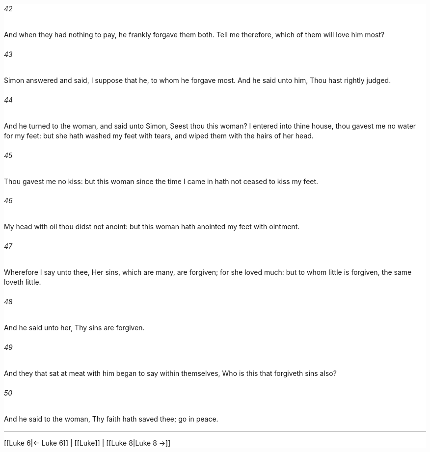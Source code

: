 ###### 42 
And when they had nothing to pay, he frankly forgave them both. Tell me therefore, which of them will love him most? 

###### 43 
Simon answered and said, I suppose that he, to whom he forgave most. And he said unto him, Thou hast rightly judged. 

###### 44 
And he turned to the woman, and said unto Simon, Seest thou this woman? I entered into thine house, thou gavest me no water for my feet: but she hath washed my feet with tears, and wiped them with the hairs of her head. 

###### 45 
Thou gavest me no kiss: but this woman since the time I came in hath not ceased to kiss my feet. 

###### 46 
My head with oil thou didst not anoint: but this woman hath anointed my feet with ointment. 

###### 47 
Wherefore I say unto thee, Her sins, which are many, are forgiven; for she loved much: but to whom little is forgiven, the same loveth little. 

###### 48 
And he said unto her, Thy sins are forgiven. 

###### 49 
And they that sat at meat with him began to say within themselves, Who is this that forgiveth sins also? 

###### 50 
And he said to the woman, Thy faith hath saved thee; go in peace.

***
[[Luke 6|← Luke 6]] | [[Luke]] | [[Luke 8|Luke 8 →]]
